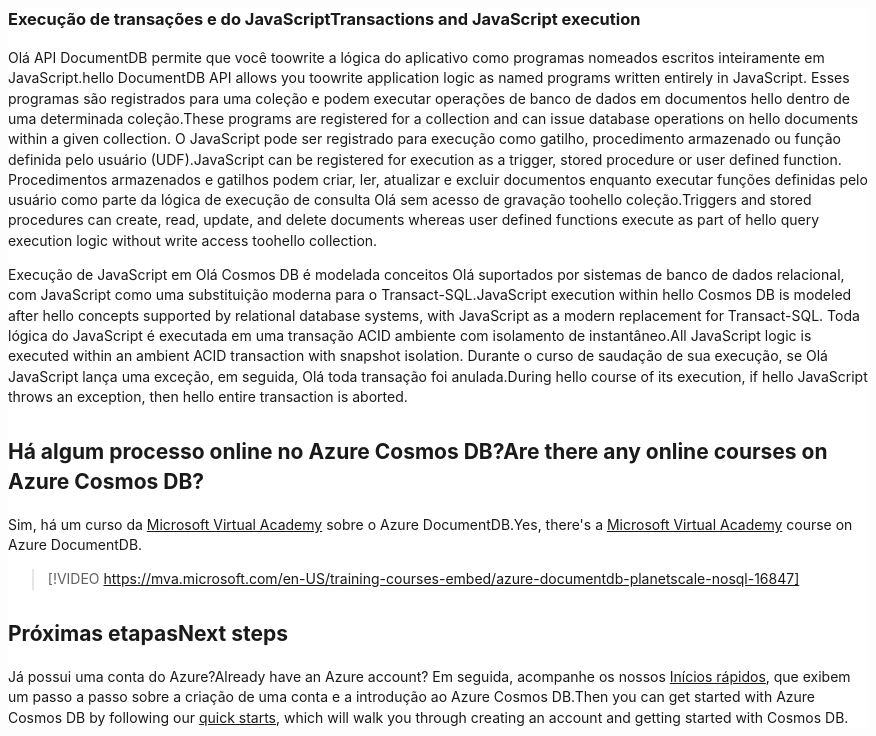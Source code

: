 ### <a name="transactions-and-javascript-execution"></a><span data-ttu-id="7d2a8-197">Execução de transações e do JavaScript</span><span class="sxs-lookup"><span data-stu-id="7d2a8-197">Transactions and JavaScript execution</span></span>
<span data-ttu-id="7d2a8-198">Olá API DocumentDB permite que você toowrite a lógica do aplicativo como programas nomeados escritos inteiramente em JavaScript.</span><span class="sxs-lookup"><span data-stu-id="7d2a8-198">hello DocumentDB API allows you toowrite application logic as named programs written entirely in JavaScript.</span></span> <span data-ttu-id="7d2a8-199">Esses programas são registrados para uma coleção e podem executar operações de banco de dados em documentos hello dentro de uma determinada coleção.</span><span class="sxs-lookup"><span data-stu-id="7d2a8-199">These programs are registered for a collection and can issue database operations on hello documents within a given collection.</span></span> <span data-ttu-id="7d2a8-200">O JavaScript pode ser registrado para execução como gatilho, procedimento armazenado ou função definida pelo usuário (UDF).</span><span class="sxs-lookup"><span data-stu-id="7d2a8-200">JavaScript can be registered for execution as a trigger, stored procedure or user defined function.</span></span> <span data-ttu-id="7d2a8-201">Procedimentos armazenados e gatilhos podem criar, ler, atualizar e excluir documentos enquanto executar funções definidas pelo usuário como parte da lógica de execução de consulta Olá sem acesso de gravação toohello coleção.</span><span class="sxs-lookup"><span data-stu-id="7d2a8-201">Triggers and stored procedures can create, read, update, and delete documents whereas user defined functions execute as part of hello query execution logic without write access toohello collection.</span></span>

<span data-ttu-id="7d2a8-202">Execução de JavaScript em Olá Cosmos DB é modelada conceitos Olá suportados por sistemas de banco de dados relacional, com JavaScript como uma substituição moderna para o Transact-SQL.</span><span class="sxs-lookup"><span data-stu-id="7d2a8-202">JavaScript execution within hello Cosmos DB is modeled after hello concepts supported by relational database systems, with JavaScript as a modern replacement for Transact-SQL.</span></span> <span data-ttu-id="7d2a8-203">Toda lógica do JavaScript é executada em uma transação ACID ambiente com isolamento de instantâneo.</span><span class="sxs-lookup"><span data-stu-id="7d2a8-203">All JavaScript logic is executed within an ambient ACID transaction with snapshot isolation.</span></span> <span data-ttu-id="7d2a8-204">Durante o curso de saudação de sua execução, se Olá JavaScript lança uma exceção, em seguida, Olá toda transação foi anulada.</span><span class="sxs-lookup"><span data-stu-id="7d2a8-204">During hello course of its execution, if hello JavaScript throws an exception, then hello entire transaction is aborted.</span></span>

## <a name="are-there-any-online-courses-on-azure-cosmos-db"></a><span data-ttu-id="7d2a8-205">Há algum processo online no Azure Cosmos DB?</span><span class="sxs-lookup"><span data-stu-id="7d2a8-205">Are there any online courses on Azure Cosmos DB?</span></span>

<span data-ttu-id="7d2a8-206">Sim, há um curso da [Microsoft Virtual Academy](https://mva.microsoft.com/en-US/training-courses/azure-documentdb-planetscale-nosql-16847) sobre o Azure DocumentDB.</span><span class="sxs-lookup"><span data-stu-id="7d2a8-206">Yes, there's a [Microsoft Virtual Academy](https://mva.microsoft.com/en-US/training-courses/azure-documentdb-planetscale-nosql-16847) course on Azure DocumentDB.</span></span> 

>[!VIDEO https://mva.microsoft.com/en-US/training-courses-embed/azure-documentdb-planetscale-nosql-16847]
>
>

## <a name="next-steps"></a><span data-ttu-id="7d2a8-207">Próximas etapas</span><span class="sxs-lookup"><span data-stu-id="7d2a8-207">Next steps</span></span>
<span data-ttu-id="7d2a8-208">Já possui uma conta do Azure?</span><span class="sxs-lookup"><span data-stu-id="7d2a8-208">Already have an Azure account?</span></span> <span data-ttu-id="7d2a8-209">Em seguida, acompanhe os nossos [Inícios rápidos](../cosmos-db/create-documentdb-dotnet.md), que exibem um passo a passo sobre a criação de uma conta e a introdução ao Azure Cosmos DB.</span><span class="sxs-lookup"><span data-stu-id="7d2a8-209">Then you can get started with Azure Cosmos DB by following our [quick starts](../cosmos-db/create-documentdb-dotnet.md), which will walk you through creating an account and getting started with Cosmos DB.</span></span>

[1]: ./media/documentdb-introduction/json-database-resources1.png

